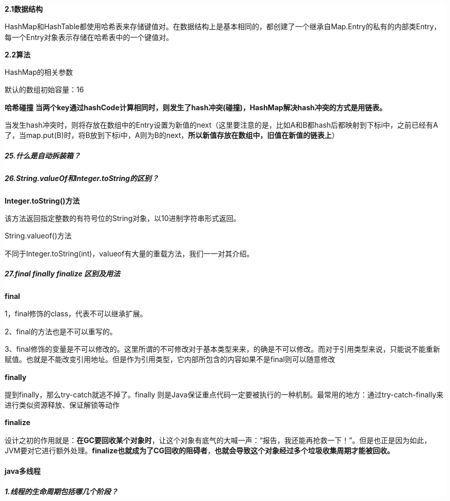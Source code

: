 **2.1数据结构**

HashMap和HashTable都使用哈希表来存储键值对。在数据结构上是基本相同的，都创建了一个继承自Map.Entry的私有的内部类Entry，每一个Entry对象表示存储在哈希表中的一个键值对。

**2.2算法**

HashMap的相关参数

默认的数组初始容量：16

**哈希碰撞**
**当两个key通过hashCode计算相同时，则发生了hash冲突(碰撞)，HashMap解决hash冲突的方式是用链表。**

当发生hash冲突时，则将存放在数组中的Entry设置为新值的next（这里要注意的是，比如A和B都hash后都映射到下标i中，之前已经有A了，当map.put(B)时，将B放到下标i中，A则为B的next，**所以新值存放在数组中，旧值在新值的链表上**）


##### 25.什么是自动拆装箱？





##### 26.String.valueOf和Integer.toString的区别？

 **Integer.toString()方法**

该方法返回指定整数的有符号位的String对象，以10进制字符串形式返回。

String.valueof()方法

不同于Integer.toString(int)，valueof有大量的重载方法，我们一一对其介绍。



##### 27.final finally finalize 区别及用法

**final**

1，final修饰的class，代表不可以继承扩展。

2、final的方法也是不可以重写的。

3、final修饰的变量是不可以修改的。这里所谓的不可修改对于基本类型来来，的确是不可以修改。而对于引用类型来说，只能说不能重新赋值。也就是不能改变引用地址。但是作为引用类型，它内部所包含的内容如果不是final则可以随意修改

**finally**

提到finally，那么try-catch就逃不掉了。finally 则是Java保证重点代码一定要被执行的一种机制。最常用的地方：通过try-catch-finally来进行类似资源释放、保证解锁等动作

**finalize**

设计之初的作用就是：**在GC要回收某个对象时**，让这个对象有底气的大喊一声：“报告，我还能再抢救一下！”。但是也正是因为如此，JVM要对它进行额外处理。**finalize也就成为了CG回收的阻碍者**，**也就会导致这个对象经过多个垃圾收集周期才能被回收。**






#### java多线程

##### 1.线程的生命周期包括哪几个阶段？
